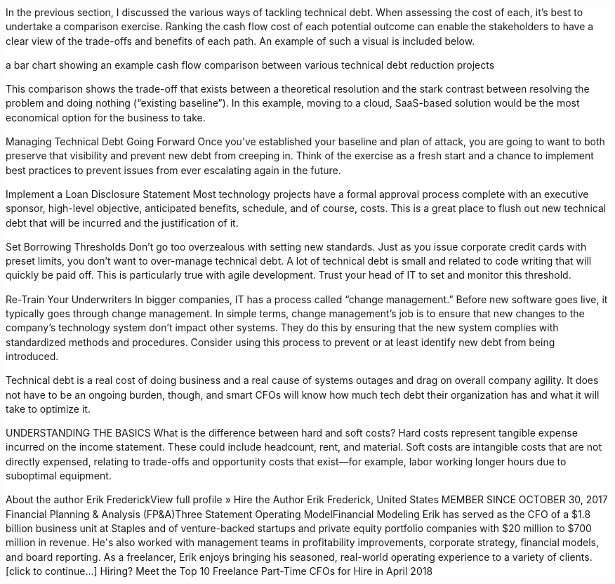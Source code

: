 In the previous section, I discussed the various ways of tackling technical debt. When assessing the cost of each, it’s best to undertake a comparison exercise. Ranking the cash flow cost of each potential outcome can enable the stakeholders to have a clear view of the trade-offs and benefits of each path. An example of such a visual is included below.

a bar chart showing an example cash flow comparison between various technical debt reduction projects

This comparison shows the trade-off that exists between a theoretical resolution and the stark contrast between resolving the problem and doing nothing (“existing baseline”). In this example, moving to a cloud, SaaS-based solution would be the most economical option for the business to take.

Managing Technical Debt Going Forward
Once you’ve established your baseline and plan of attack, you are going to want to both preserve that visibility and prevent new debt from creeping in. Think of the exercise as a fresh start and a chance to implement best practices to prevent issues from ever escalating again in the future.

Implement a Loan Disclosure Statement
Most technology projects have a formal approval process complete with an executive sponsor, high-level objective, anticipated benefits, schedule, and of course, costs. This is a great place to flush out new technical debt that will be incurred and the justification of it.

Set Borrowing Thresholds
Don’t go too overzealous with setting new standards. Just as you issue corporate credit cards with preset limits, you don’t want to over-manage technical debt. A lot of technical debt is small and related to code writing that will quickly be paid off. This is particularly true with agile development. Trust your head of IT to set and monitor this threshold.

Re-Train Your Underwriters
In bigger companies, IT has a process called “change management.” Before new software goes live, it typically goes through change management. In simple terms, change management’s job is to ensure that new changes to the company’s technology system don’t impact other systems. They do this by ensuring that the new system complies with standardized methods and procedures. Consider using this process to prevent or at least identify new debt from being introduced.

Technical debt is a real cost of doing business and a real cause of systems outages and drag on overall company agility. It does not have to be an ongoing burden, though, and smart CFOs will know how much tech debt their organization has and what it will take to optimize it.

UNDERSTANDING THE BASICS
What is the difference between hard and soft costs?
Hard costs represent tangible expense incurred on the income statement. These could include headcount, rent, and material. Soft costs are intangible costs that are not directly expensed, relating to trade-offs and opportunity costs that exist—for example, labor working longer hours due to suboptimal equipment.

About the author
Erik FrederickView full profile »
Hire the Author
Erik Frederick, United States
MEMBER SINCE OCTOBER 30, 2017
Financial Planning & Analysis (FP&A)Three Statement Operating ModelFinancial Modeling
Erik has served as the CFO of a $1.8 billion business unit at Staples and of venture-backed startups and private equity portfolio companies with $20 million to $700 million in revenue. He's also worked with management teams in profitability improvements, corporate strategy, financial models, and board reporting. As a freelancer, Erik enjoys bringing his seasoned, real-world operating experience to a variety of clients. [click to continue...]
Hiring? Meet the Top 10 Freelance Part-Time CFOs for Hire in April 2018
